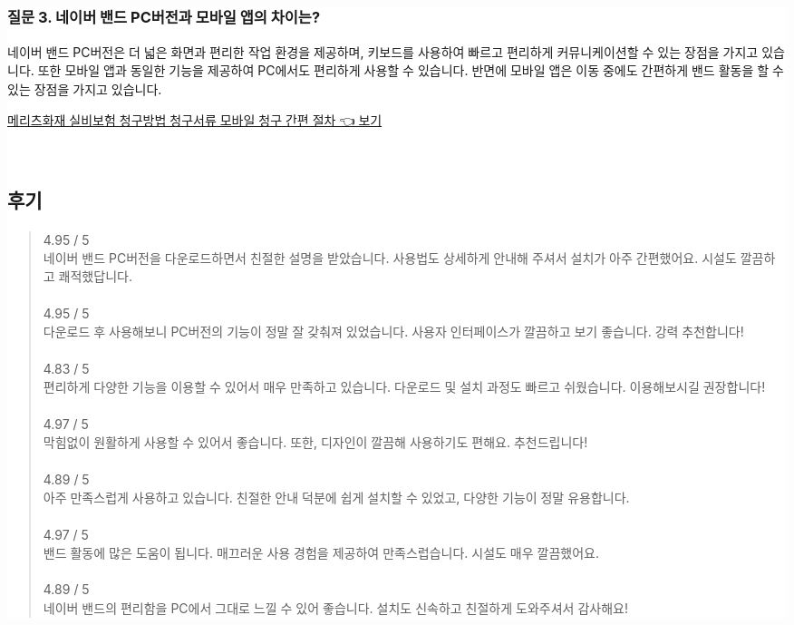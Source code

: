 <div itemscope="" itemprop="mainEntity" itemtype="https://schema.org/Question"> 
<h3 itemprop="name">질문 3. 네이버 밴드 PC버전과 모바일 앱의 차이는?</h3> 
<div itemscope="" itemprop="acceptedAnswer" itemtype="https://schema.org/Answer"> 
<span itemprop="text"> 
<p>네이버 밴드 PC버전은 더 넓은 화면과 편리한 작업 환경을 제공하며, 키보드를 사용하여 빠르고 편리하게 커뮤니케이션할 수 있는 장점을 가지고 있습니다. 또한 모바일 앱과 동일한 기능을 제공하여 PC에서도 편리하게 사용할 수 있습니다. 반면에 모바일 앱은 이동 중에도 간편하게 밴드 활동을 할 수 있는 장점을 가지고 있습니다.</p> 
</span> 
</div> 
</div> 

</blockquote> 
</div>
<p><a class="click-button" title="메리츠화재 실비보험 청구방법 청구서류 모바일 청구 간편 절차" href="https://blackassets.github.io/posts/%EB%A9%94%EB%A6%AC%EC%B8%A0%ED%99%94%EC%9E%AC-%EC%8B%A4%EB%B9%84%EB%B3%B4%ED%97%98-%EC%B2%AD%EA%B5%AC%EB%B0%A9%EB%B2%95-%EC%B2%AD%EA%B5%AC%EC%84%9C%EB%A5%98-%EB%AA%A8%EB%B0%94%EC%9D%BC-%EC%B2%AD%EA%B5%AC-%EA%B0%84%ED%8E%B8-%EC%A0%88%EC%B0%A8/" rel="dofollow">메리츠화재 실비보험 청구방법 청구서류 모바일 청구 간편 절차 👈 보기</a></p><br>
<h2 id='후기'>후기</h2>
<div itemscope itemtype="https://schema.org/Product">
  <blockquote>
  <div itemprop="review" itemscope itemtype="https://schema.org/Review">
      <div itemprop="reviewRating" itemscope itemtype="https://schema.org/Rating"> <span itemprop="ratingValue">4.95</span> / <span itemprop="bestRating">5</span> </div>
      <span itemprop="reviewBody">네이버 밴드 PC버전을 다운로드하면서 친절한 설명을 받았습니다. 사용법도 상세하게 안내해 주셔서 설치가 아주 간편했어요. 시설도 깔끔하고 쾌적했답니다.</span>
  </div>
  <br>
  <div itemprop="review" itemscope itemtype="https://schema.org/Review">
      <div itemprop="reviewRating" itemscope itemtype="https://schema.org/Rating"> <span itemprop="ratingValue">4.95</span> / <span itemprop="bestRating">5</span> </div>
      <span itemprop="reviewBody">다운로드 후 사용해보니 PC버전의 기능이 정말 잘 갖춰져 있었습니다. 사용자 인터페이스가 깔끔하고 보기 좋습니다. 강력 추천합니다!</span>
  </div>
  <br>
  <div itemprop="review" itemscope itemtype="https://schema.org/Review">
      <div itemprop="reviewRating" itemscope itemtype="https://schema.org/Rating"> <span itemprop="ratingValue">4.83</span> / <span itemprop="bestRating">5</span> </div>
      <span itemprop="reviewBody">편리하게 다양한 기능을 이용할 수 있어서 매우 만족하고 있습니다. 다운로드 및 설치 과정도 빠르고 쉬웠습니다. 이용해보시길 권장합니다!</span>
  </div>
  <br>
  <div itemprop="review" itemscope itemtype="https://schema.org/Review">
      <div itemprop="reviewRating" itemscope itemtype="https://schema.org/Rating"> <span itemprop="ratingValue">4.97</span> / <span itemprop="bestRating">5</span> </div>
      <span itemprop="reviewBody">막힘없이 원활하게 사용할 수 있어서 좋습니다. 또한, 디자인이 깔끔해 사용하기도 편해요. 추천드립니다!</span>
  </div>
  <br>
  <div itemprop="review" itemscope itemtype="https://schema.org/Review">
      <div itemprop="reviewRating" itemscope itemtype="https://schema.org/Rating"> <span itemprop="ratingValue">4.89</span> / <span itemprop="bestRating">5</span> </div>
      <span itemprop="reviewBody">아주 만족스럽게 사용하고 있습니다. 친절한 안내 덕분에 쉽게 설치할 수 있었고, 다양한 기능이 정말 유용합니다.</span>
  </div>
  <br>
  <div itemprop="review" itemscope itemtype="https://schema.org/Review">
      <div itemprop="reviewRating" itemscope itemtype="https://schema.org/Rating"> <span itemprop="ratingValue">4.97</span> / <span itemprop="bestRating">5</span> </div>
      <span itemprop="reviewBody">밴드 활동에 많은 도움이 됩니다. 매끄러운 사용 경험을 제공하여 만족스럽습니다. 시설도 매우 깔끔했어요.</span>
  </div>
  <br>
  <div itemprop="review" itemscope itemtype="https://schema.org/Review">
      <div itemprop="reviewRating" itemscope itemtype="https://schema.org/Rating"> <span itemprop="ratingValue">4.89</span> / <span itemprop="bestRating">5</span> </div>
      <span itemprop="reviewBody">네이버 밴드의 편리함을 PC에서 그대로 느낄 수 있어 좋습니다. 설치도 신속하고 친절하게 도와주셔서 감사해요!</span>
  </div>